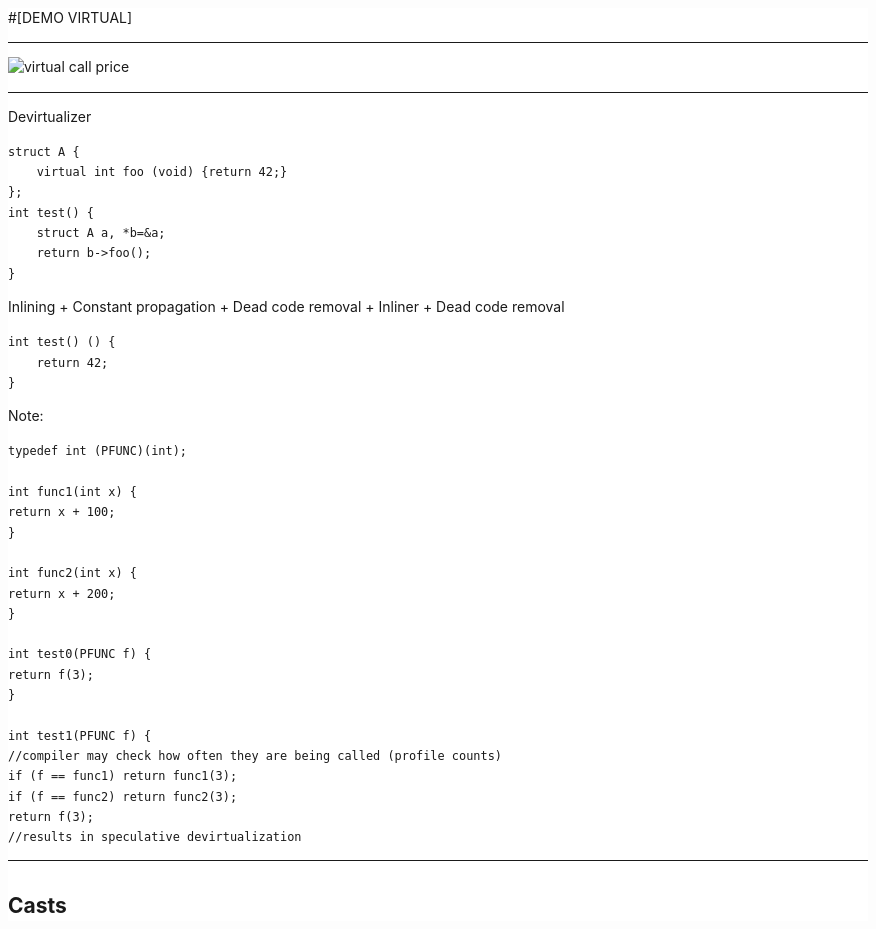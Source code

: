 
#[DEMO VIRTUAL]

---

![virtual call price](./images/virtual_price.jpg)

---

Devirtualizer

```
struct A {
    virtual int foo (void) {return 42;}
};
int test() {
    struct A a, *b=&a;
    return b->foo();
}
```

Inlining + Constant propagation + Dead code removal + Inliner + Dead code removal

```
int test() () {
    return 42;
}
```

Note:
```
typedef int (PFUNC)(int);

int func1(int x) {
return x + 100;
}

int func2(int x) {
return x + 200;
}

int test0(PFUNC f) {
return f(3);
}

int test1(PFUNC f) {
//compiler may check how often they are being called (profile counts)
if (f == func1) return func1(3);
if (f == func2) return func2(3);
return f(3);
//results in speculative devirtualization
```

---

## Casts
